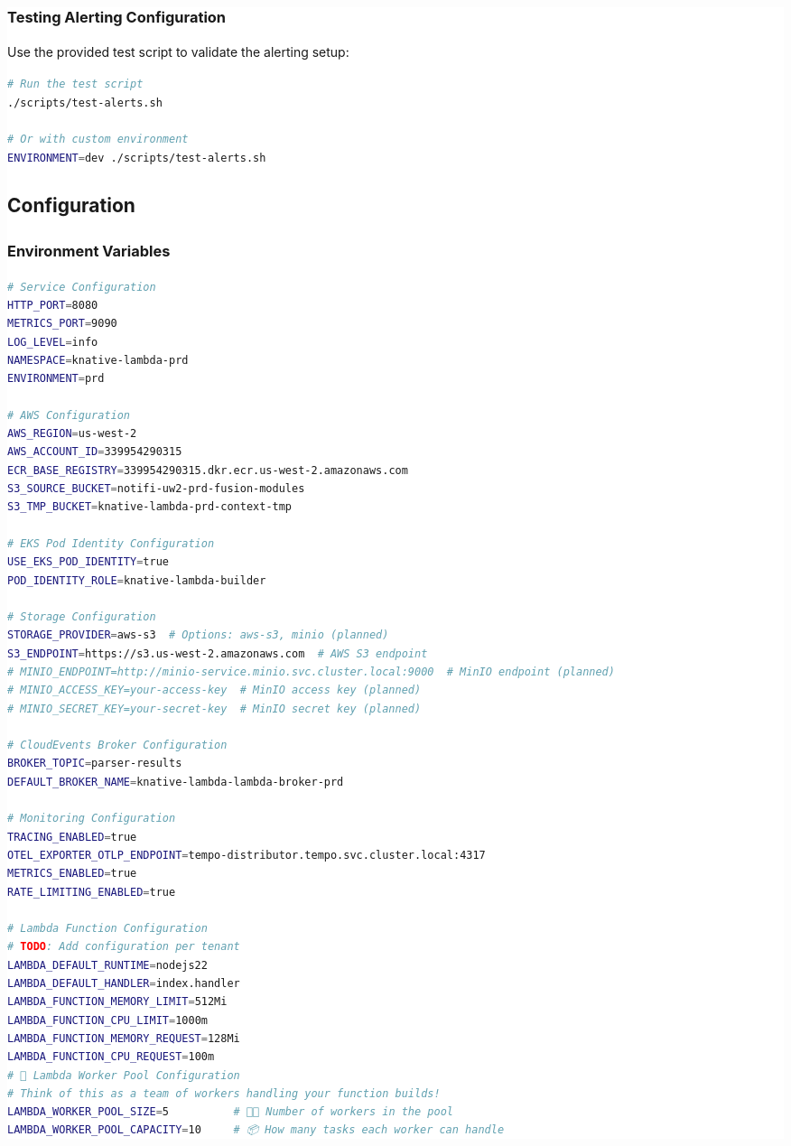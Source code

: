 ### Testing Alerting Configuration

Use the provided test script to validate the alerting setup:

```bash
# Run the test script
./scripts/test-alerts.sh

# Or with custom environment
ENVIRONMENT=dev ./scripts/test-alerts.sh
```

## Configuration

### Environment Variables

```bash
# Service Configuration
HTTP_PORT=8080
METRICS_PORT=9090
LOG_LEVEL=info
NAMESPACE=knative-lambda-prd
ENVIRONMENT=prd

# AWS Configuration
AWS_REGION=us-west-2
AWS_ACCOUNT_ID=339954290315
ECR_BASE_REGISTRY=339954290315.dkr.ecr.us-west-2.amazonaws.com
S3_SOURCE_BUCKET=notifi-uw2-prd-fusion-modules
S3_TMP_BUCKET=knative-lambda-prd-context-tmp

# EKS Pod Identity Configuration
USE_EKS_POD_IDENTITY=true
POD_IDENTITY_ROLE=knative-lambda-builder

# Storage Configuration
STORAGE_PROVIDER=aws-s3  # Options: aws-s3, minio (planned)
S3_ENDPOINT=https://s3.us-west-2.amazonaws.com  # AWS S3 endpoint
# MINIO_ENDPOINT=http://minio-service.minio.svc.cluster.local:9000  # MinIO endpoint (planned)
# MINIO_ACCESS_KEY=your-access-key  # MinIO access key (planned)
# MINIO_SECRET_KEY=your-secret-key  # MinIO secret key (planned)

# CloudEvents Broker Configuration
BROKER_TOPIC=parser-results
DEFAULT_BROKER_NAME=knative-lambda-lambda-broker-prd

# Monitoring Configuration
TRACING_ENABLED=true
OTEL_EXPORTER_OTLP_ENDPOINT=tempo-distributor.tempo.svc.cluster.local:4317
METRICS_ENABLED=true
RATE_LIMITING_ENABLED=true

# Lambda Function Configuration
# TODO: Add configuration per tenant
LAMBDA_DEFAULT_RUNTIME=nodejs22
LAMBDA_DEFAULT_HANDLER=index.handler
LAMBDA_FUNCTION_MEMORY_LIMIT=512Mi
LAMBDA_FUNCTION_CPU_LIMIT=1000m
LAMBDA_FUNCTION_MEMORY_REQUEST=128Mi
LAMBDA_FUNCTION_CPU_REQUEST=100m
# 🔄 Lambda Worker Pool Configuration
# Think of this as a team of workers handling your function builds!
LAMBDA_WORKER_POOL_SIZE=5          # 🧑‍💻 Number of workers in the pool
LAMBDA_WORKER_POOL_CAPACITY=10     # 📦 How many tasks each worker can handle
```